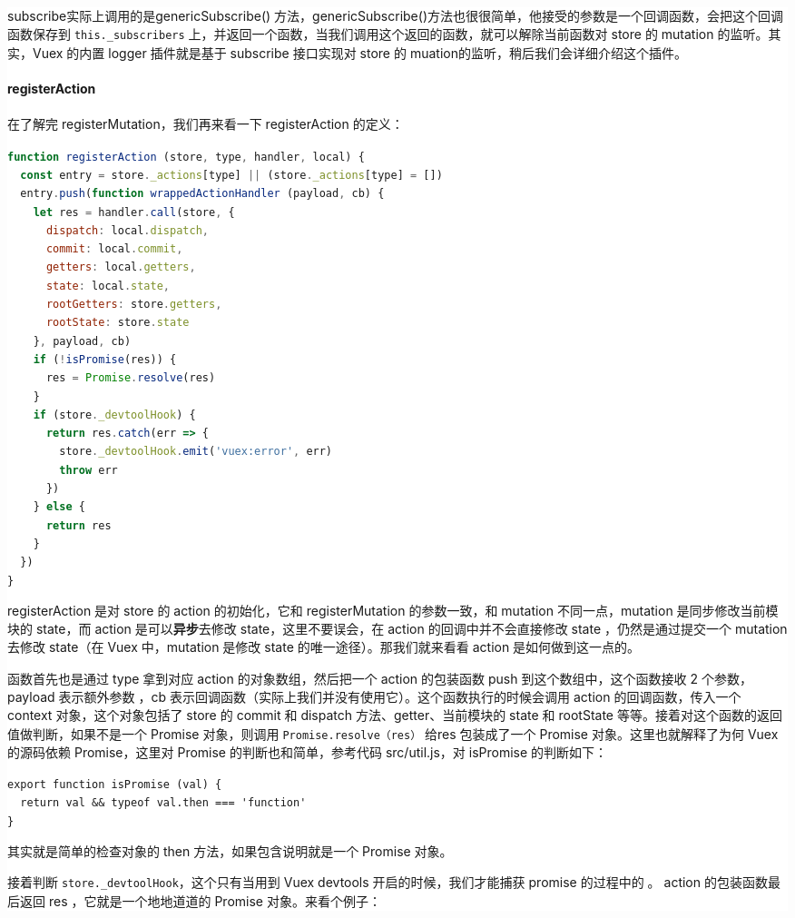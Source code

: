 ```js
```

subscribe实际上调用的是genericSubscribe() 方法，genericSubscribe()方法也很很简单，他接受的参数是一个回调函数，会把这个回调函数保存到 `this._subscribers` 上，并返回一个函数，当我们调用这个返回的函数，就可以解除当前函数对 store 的 mutation 的监听。其实，Vuex 的内置 logger 插件就是基于 subscribe 接口实现对 store 的 muation的监听，稍后我们会详细介绍这个插件。

#### registerAction

在了解完 registerMutation，我们再来看一下 registerAction 的定义：

```js
function registerAction (store, type, handler, local) {
  const entry = store._actions[type] || (store._actions[type] = [])
  entry.push(function wrappedActionHandler (payload, cb) {
    let res = handler.call(store, {
      dispatch: local.dispatch,
      commit: local.commit,
      getters: local.getters,
      state: local.state,
      rootGetters: store.getters,
      rootState: store.state
    }, payload, cb)
    if (!isPromise(res)) {
      res = Promise.resolve(res)
    }
    if (store._devtoolHook) {
      return res.catch(err => {
        store._devtoolHook.emit('vuex:error', err)
        throw err
      })
    } else {
      return res
    }
  })
}
```

registerAction 是对 store 的 action 的初始化，它和 registerMutation 的参数一致，和 mutation 不同一点，mutation 是同步修改当前模块的 state，而 action 是可以**异步**去修改 state，这里不要误会，在 action 的回调中并不会直接修改 state ，仍然是通过提交一个 mutation 去修改 state（在 Vuex 中，mutation 是修改 state 的唯一途径）。那我们就来看看 action 是如何做到这一点的。

函数首先也是通过 type 拿到对应 action 的对象数组，然后把一个 action 的包装函数 push 到这个数组中，这个函数接收 2 个参数，payload 表示额外参数 ，cb 表示回调函数（实际上我们并没有使用它）。这个函数执行的时候会调用 action 的回调函数，传入一个 context 对象，这个对象包括了 store 的 commit 和 dispatch 方法、getter、当前模块的 state 和 rootState 等等。接着对这个函数的返回值做判断，如果不是一个 Promise 对象，则调用 `Promise.resolve（res）` 给res 包装成了一个 Promise 对象。这里也就解释了为何 Vuex 的源码依赖 Promise，这里对 Promise 的判断也和简单，参考代码 src/util.js，对 isPromise 的判断如下：

```
export function isPromise (val) {
  return val && typeof val.then === 'function'
}
```

其实就是简单的检查对象的 then 方法，如果包含说明就是一个 Promise 对象。

接着判断 `store._devtoolHook`，这个只有当用到 Vuex  devtools  开启的时候，我们才能捕获 promise 的过程中的 。 action 的包装函数最后返回 res ，它就是一个地地道道的 Promise 对象。来看个例子：
